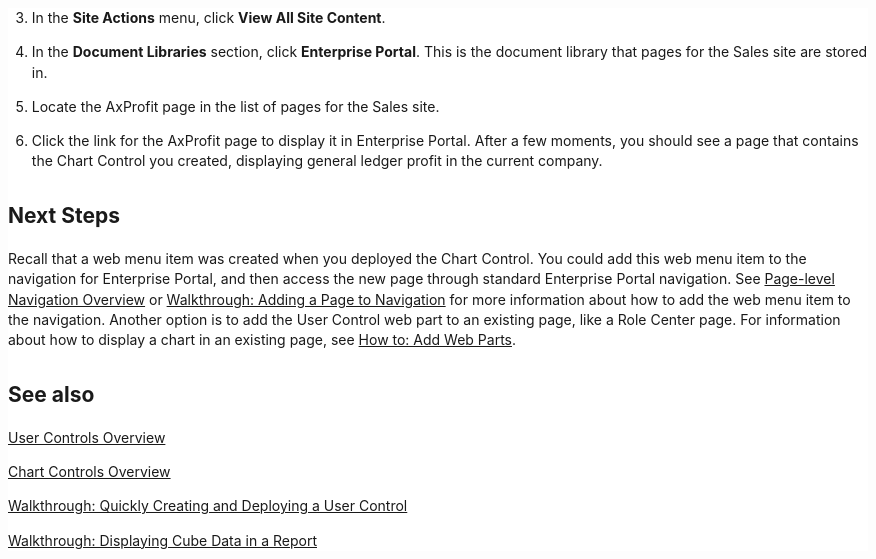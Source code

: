 3.  In the **Site Actions** menu, click **View All Site Content**.

4.  In the **Document Libraries** section, click **Enterprise Portal**. This is the document library that pages for the Sales site are stored in.

5.  Locate the AxProfit page in the list of pages for the Sales site.

6.  Click the link for the AxProfit page to display it in Enterprise Portal. After a few moments, you should see a page that contains the Chart Control you created, displaying general ledger profit in the current company.

## Next Steps

Recall that a web menu item was created when you deployed the Chart Control. You could add this web menu item to the navigation for Enterprise Portal, and then access the new page through standard Enterprise Portal navigation. See [Page-level Navigation Overview](page-level-navigation-overview.md) or [Walkthrough: Adding a Page to Navigation](walkthrough-adding-a-page-to-navigation.md) for more information about how to add the web menu item to the navigation. Another option is to add the User Control web part to an existing page, like a Role Center page. For information about how to display a chart in an existing page, see [How to: Add Web Parts](how-to-add-web-parts.md).

## See also

[User Controls Overview](user-controls-overview.md)

[Chart Controls Overview](chart-controls-overview.md)

[Walkthrough: Quickly Creating and Deploying a User Control](walkthrough-quickly-creating-and-deploying-a-user-control.md)

[Walkthrough: Displaying Cube Data in a Report](https://msdn.microsoft.com/en-us/library/dd252605\(v=ax.60\))

